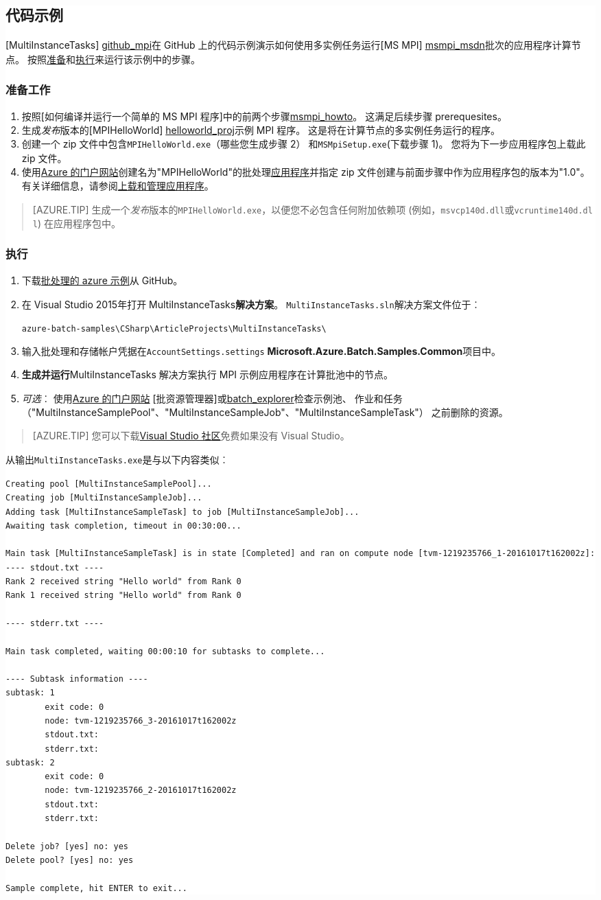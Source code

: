 ## <a name="code-sample"></a>代码示例

[MultiInstanceTasks] [github_mpi]在 GitHub 上的代码示例演示如何使用多实例任务运行[MS MPI] [msmpi_msdn]批次的应用程序计算节点。 按照[准备](#preparation)和[执行](#execution)来运行该示例中的步骤。

### <a name="preparation"></a>准备工作

1. 按照[如何编译并运行一个简单的 MS MPI 程序]中的前两个步骤[msmpi_howto]。 这满足后续步骤 prerequesites。
1. 生成*发布*版本的[MPIHelloWorld] [helloworld_proj]示例 MPI 程序。 这是将在计算节点的多实例任务运行的程序。
1. 创建一个 zip 文件中包含`MPIHelloWorld.exe`（哪些您生成步骤 2） 和`MSMpiSetup.exe`(下载步骤 1)。 您将为下一步应用程序包上载此 zip 文件。
1. 使用[Azure 的门户网站][portal]创建名为"MPIHelloWorld"的批处理[应用程序](batch-application-packages.md)并指定 zip 文件创建与前面步骤中作为应用程序包的版本为"1.0"。 有关详细信息，请参阅[上载和管理应用程序](batch-application-packages.md#upload-and-manage-applications)。

>[AZURE.TIP] 生成一个*发布*版本的`MPIHelloWorld.exe`，以便您不必包含任何附加依赖项 (例如，`msvcp140d.dll`或`vcruntime140d.dll`) 在应用程序包中。

### <a name="execution"></a>执行

1. 下载[批处理的 azure 示例][github_samples_zip]从 GitHub。
1. 在 Visual Studio 2015年打开 MultiInstanceTasks**解决方案**。 `MultiInstanceTasks.sln`解决方案文件位于︰

    `azure-batch-samples\CSharp\ArticleProjects\MultiInstanceTasks\`

1. 输入批处理和存储帐户凭据在`AccountSettings.settings` **Microsoft.Azure.Batch.Samples.Common**项目中。
1. **生成并运行**MultiInstanceTasks 解决方案执行 MPI 示例应用程序在计算批池中的节点。
1. *可选*︰ 使用[Azure 的门户网站][ portal] [批资源管理器]或[batch_explorer]检查示例池、 作业和任务 （"MultiInstanceSamplePool"、"MultiInstanceSampleJob"、"MultiInstanceSampleTask"） 之前删除的资源。

>[AZURE.TIP] 您可以下载[Visual Studio 社区][visual_studio]免费如果没有 Visual Studio。

从输出`MultiInstanceTasks.exe`是与以下内容类似︰

```
Creating pool [MultiInstanceSamplePool]...
Creating job [MultiInstanceSampleJob]...
Adding task [MultiInstanceSampleTask] to job [MultiInstanceSampleJob]...
Awaiting task completion, timeout in 00:30:00...

Main task [MultiInstanceSampleTask] is in state [Completed] and ran on compute node [tvm-1219235766_1-20161017t162002z]:
---- stdout.txt ----
Rank 2 received string "Hello world" from Rank 0
Rank 1 received string "Hello world" from Rank 0

---- stderr.txt ----

Main task completed, waiting 00:00:10 for subtasks to complete...

---- Subtask information ----
subtask: 1
        exit code: 0
        node: tvm-1219235766_3-20161017t162002z
        stdout.txt:
        stderr.txt:
subtask: 2
        exit code: 0
        node: tvm-1219235766_2-20161017t162002z
        stdout.txt:
        stderr.txt:

Delete job? [yes] no: yes
Delete pool? [yes] no: yes

Sample complete, hit ENTER to exit...
```


[helloworld_proj]: https://github.com/Azure/azure-batch-samples/tree/master/CSharp/ArticleProjects/MultiInstanceTasks/MPIHelloWorld
[api_net]: http://msdn.microsoft.com/library/azure/mt348682.aspx
[api_rest]: http://msdn.microsoft.com/library/azure/dn820158.aspx
[batch_explorer]: https://github.com/Azure/azure-batch-samples/tree/master/CSharp/BatchExplorer
[blog_mpi_linux]: https://blogs.technet.microsoft.com/windowshpc/2016/07/20/introducing-mpi-support-for-linux-on-azure-batch/
[cmd_start]: https://technet.microsoft.com/library/cc770297.aspx
[coord_cmd_example]: https://github.com/Azure/azure-batch-samples/blob/master/Python/Batch/article_samples/mpi/data/linux/openfoam/coordination-cmd
[github_mpi]: https://github.com/Azure/azure-batch-samples/tree/master/CSharp/ArticleProjects/MultiInstanceTasks
[github_samples]: https://github.com/Azure/azure-batch-samples
[github_samples_zip]: https://github.com/Azure/azure-batch-samples/archive/master.zip
[msdn_env_var]: https://msdn.microsoft.com/library/azure/mt743623.aspx
[msmpi_msdn]: https://msdn.microsoft.com/library/bb524831.aspx
[msmpi_sdk]: http://go.microsoft.com/FWLink/p/?LinkID=389556
[msmpi_howto]: http://blogs.technet.com/b/windowshpc/archive/2015/02/02/how-to-compile-and-run-a-simple-ms-mpi-program.aspx
[openfoam]: http://www.openfoam.com/
[visual_studio]: https://www.visualstudio.com/vs/community/
[net_jobprep]: https://msdn.microsoft.com/library/azure/microsoft.azure.batch.jobpreparationtask.aspx
[net_multiinstance_class]: https://msdn.microsoft.com/library/azure/microsoft.azure.batch.multiinstancesettings.aspx
[net_multiinstance_prop]: https://msdn.microsoft.com/library/azure/microsoft.azure.batch.cloudtask.multiinstancesettings.aspx
[net_multiinsance_commonresfiles]: https://msdn.microsoft.com/library/azure/microsoft.azure.batch.multiinstancesettings.commonresourcefiles.aspx
[net_multiinstance_coordcmdline]: https://msdn.microsoft.com/library/azure/microsoft.azure.batch.multiinstancesettings.coordinationcommandline.aspx
[net_multiinstance_numinstances]: https://msdn.microsoft.com/library/azure/microsoft.azure.batch.multiinstancesettings.numberofinstances.aspx
[net_pool]: https://msdn.microsoft.com/library/azure/microsoft.azure.batch.cloudpool.aspx
[net_pool_create]: https://msdn.microsoft.com/library/azure/microsoft.azure.batch.pooloperations.createpool.aspx
[net_pool_starttask]: https://msdn.microsoft.com/library/azure/microsoft.azure.batch.cloudpool.starttask.aspx
[net_resourcefile]: https://msdn.microsoft.com/library/azure/microsoft.azure.batch.resourcefile.aspx
[net_starttask]: https://msdn.microsoft.com/library/azure/microsoft.azure.batch.starttask.aspx
[net_starttask_cmdline]: https://msdn.microsoft.com/library/azure/microsoft.azure.batch.starttask.commandline.aspx
[net_task]: https://msdn.microsoft.com/library/azure/microsoft.azure.batch.cloudtask.aspx
[net_taskconstraints]: https://msdn.microsoft.com/library/azure/microsoft.azure.batch.taskconstraints.aspx
[net_taskconstraint_maxretry]: https://msdn.microsoft.com/library/azure/microsoft.azure.batch.taskconstraints.maxtaskretrycount.aspx
[net_taskconstraint_maxwallclock]: https://msdn.microsoft.com/library/azure/microsoft.azure.batch.taskconstraints.maxwallclocktime.aspx
[net_taskconstraint_retention]: https://msdn.microsoft.com/library/azure/microsoft.azure.batch.taskconstraints.retentiontime.aspx
[net_task_listsubtasks]: https://msdn.microsoft.com/library/azure/microsoft.azure.batch.cloudtask.listsubtasks.aspx
[net_task_listnodefiles]: https://msdn.microsoft.com/library/azure/microsoft.azure.batch.cloudtask.listnodefiles.aspx
[poolops_getnodefile]: https://msdn.microsoft.com/library/azure/microsoft.azure.batch.pooloperations.getnodefile.aspx
[portal]: https://portal.azure.com
[rest_multiinstance]: https://msdn.microsoft.com/library/azure/mt637905.aspx
[1]: ./media/batch-mpi/batch_mpi_01.png "多实例概述"